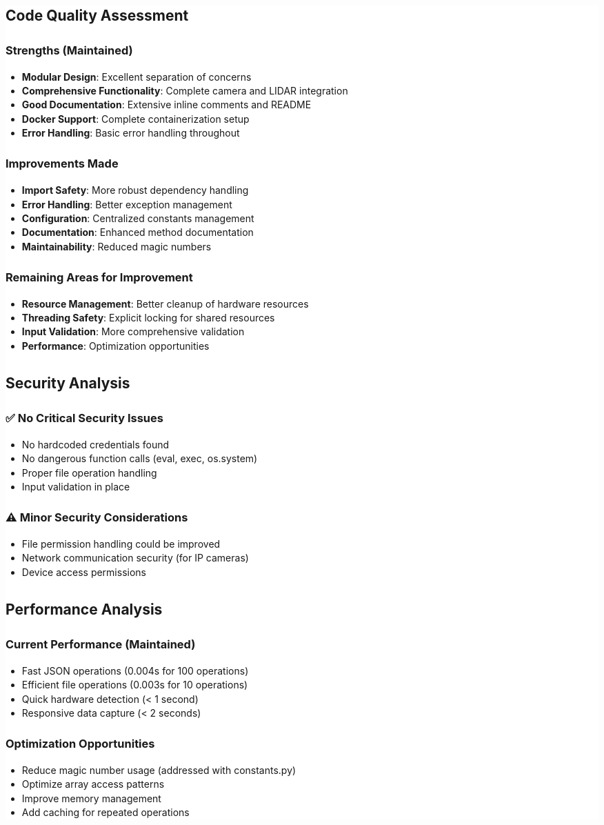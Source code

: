 ## Code Quality Assessment

### Strengths (Maintained)
- **Modular Design**: Excellent separation of concerns
- **Comprehensive Functionality**: Complete camera and LIDAR integration
- **Good Documentation**: Extensive inline comments and README
- **Docker Support**: Complete containerization setup
- **Error Handling**: Basic error handling throughout

### Improvements Made
- **Import Safety**: More robust dependency handling
- **Error Handling**: Better exception management
- **Configuration**: Centralized constants management
- **Documentation**: Enhanced method documentation
- **Maintainability**: Reduced magic numbers

### Remaining Areas for Improvement
- **Resource Management**: Better cleanup of hardware resources
- **Threading Safety**: Explicit locking for shared resources
- **Input Validation**: More comprehensive validation
- **Performance**: Optimization opportunities

## Security Analysis

### ✅ No Critical Security Issues
- No hardcoded credentials found
- No dangerous function calls (eval, exec, os.system)
- Proper file operation handling
- Input validation in place

### ⚠️ Minor Security Considerations
- File permission handling could be improved
- Network communication security (for IP cameras)
- Device access permissions

## Performance Analysis

### Current Performance (Maintained)
- Fast JSON operations (0.004s for 100 operations)
- Efficient file operations (0.003s for 10 operations)
- Quick hardware detection (< 1 second)
- Responsive data capture (< 2 seconds)

### Optimization Opportunities
- Reduce magic number usage (addressed with constants.py)
- Optimize array access patterns
- Improve memory management
- Add caching for repeated operations
